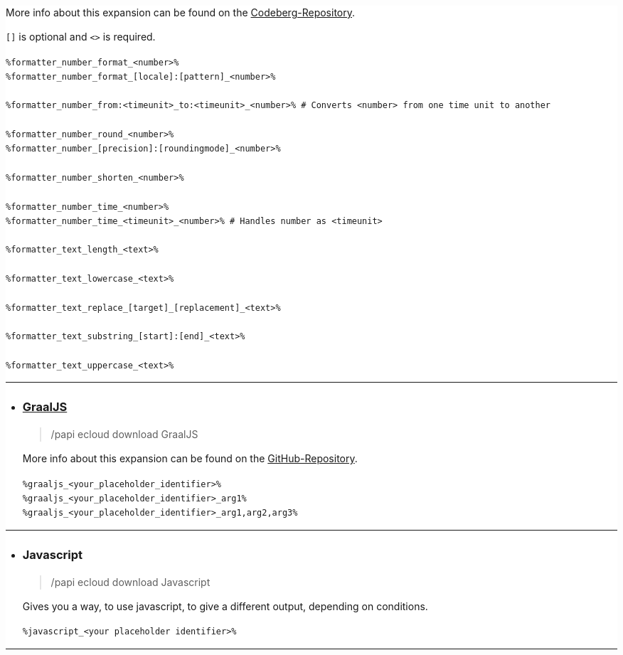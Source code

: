   More info about this expansion can be found on the [Codeberg-Repository](https://codeberg.org/Andre601/Formatter-Expansion).
  
  `[]` is optional and `<>` is required.
  
  ```
  %formatter_number_format_<number>%
  %formatter_number_format_[locale]:[pattern]_<number>%
  
  %formatter_number_from:<timeunit>_to:<timeunit>_<number>% # Converts <number> from one time unit to another
  
  %formatter_number_round_<number>%
  %formatter_number_[precision]:[roundingmode]_<number>%
  
  %formatter_number_shorten_<number>%
  
  %formatter_number_time_<number>%
  %formatter_number_time_<timeunit>_<number>% # Handles number as <timeunit>
  
  %formatter_text_length_<text>%
  
  %formatter_text_lowercase_<text>%
  
  %formatter_text_replace_[target]_[replacement]_<text>%
  
  %formatter_text_substring_[start]:[end]_<text>%
  
  %formatter_text_uppercase_<text>%
  ```

----

- ### **[GraalJS](https://github.com/ruViolence/GraalJS-Expansion)**
  > /papi ecloud download GraalJS

  More info about this expansion can be found on the [GitHub-Repository](https://github.com/ruViolence/GraalJS-Expansion).

  ```
  %graaljs_<your_placeholder_identifier>%
  %graaljs_<your_placeholder_identifier>_arg1%
  %graaljs_<your_placeholder_identifier>_arg1,arg2,arg3%
  ```

----

- ### **Javascript**
  > /papi ecloud download Javascript
  
  Gives you a way, to use javascript, to give a different output, depending on conditions.
  
  ```
  %javascript_<your placeholder identifier>%
  ```

----


[SimpleDateFormat]: http://docs.oracle.com/javase/8/docs/api/java/text/SimpleDateFormat.html
[TimeZoneIDs]: https://garygregory.wordpress.com/2013/06/18/what-are-the-java-timezone-ids/
[list]: https://github.com/PlaceholderAPI/PlaceholderAPI/discussions/510
